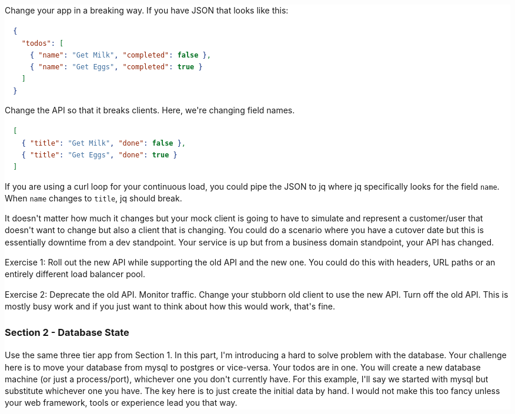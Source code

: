 Change your app in a breaking way.  If you have JSON that looks like this:

```json
  {
    "todos": [
      { "name": "Get Milk", "completed": false },
      { "name": "Get Eggs", "completed": true }
    ]
  }
```

Change the API so that it breaks clients.  Here, we're changing field names.

```json
  [
    { "title": "Get Milk", "done": false },
    { "title": "Get Eggs", "done": true }
  ]
```

If you are using a curl loop for your continuous load, you could pipe the JSON to jq where jq
specifically looks for the field `name`.  When `name` changes to `title`, jq should break.  

It doesn't matter how much it changes but your mock client
is going to have to simulate and represent a customer/user that doesn't want to change but also a client
that is changing.  You could do a scenario where you have a cutover date but this is essentially downtime
from a dev standpoint.  Your service is up but from a business domain standpoint, your API has changed.


Exercise 1: Roll out the new API while supporting the old API and the new one.  You could do this with
headers, URL paths or an entirely different load balancer pool.

Exercise 2: Deprecate the old API.  Monitor traffic.  Change your stubborn old client to use the new API.
Turn off the old API.  This is mostly busy work and if you just want to think about how this would work,
that's fine.


### Section 2 - Database State

Use the same three tier app from Section 1.  In this part, I'm introducing a hard to solve problem with the
database.  Your challenge here is to move your database from mysql to postgres or vice-versa.  Your todos are
in one.  You will create a new database machine (or just a process/port), whichever one you don't currently
have.  For this example, I'll say we started with mysql but substitute whichever one you have.  The key here
is to just create the initial data by hand.  I would not make this too fancy unless your web framework, tools
or experience lead you that way.
